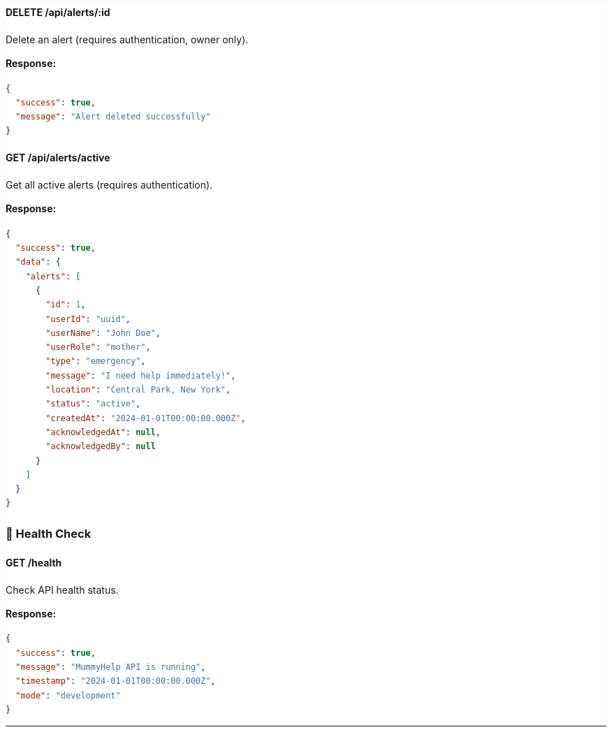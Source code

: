 #### DELETE /api/alerts/:id
Delete an alert (requires authentication, owner only).

**Response:**
```json
{
  "success": true,
  "message": "Alert deleted successfully"
}
```

#### GET /api/alerts/active
Get all active alerts (requires authentication).

**Response:**
```json
{
  "success": true,
  "data": {
    "alerts": [
      {
        "id": 1,
        "userId": "uuid",
        "userName": "John Doe",
        "userRole": "mother",
        "type": "emergency",
        "message": "I need help immediately!",
        "location": "Central Park, New York",
        "status": "active",
        "createdAt": "2024-01-01T00:00:00.000Z",
        "acknowledgedAt": null,
        "acknowledgedBy": null
      }
    ]
  }
}
```

### 🏥 Health Check

#### GET /health
Check API health status.

**Response:**
```json
{
  "success": true,
  "message": "MummyHelp API is running",
  "timestamp": "2024-01-01T00:00:00.000Z",
  "mode": "development"
}
```

---
